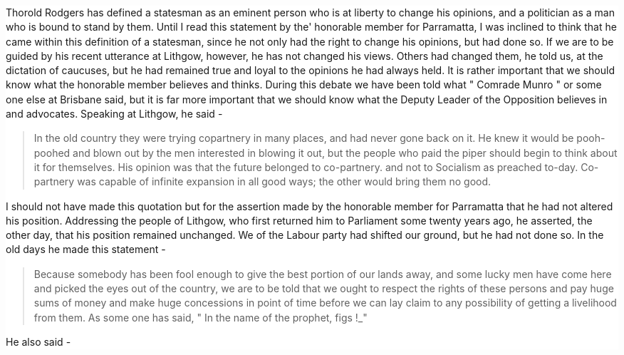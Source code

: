 Thorold Rodgers has defined a statesman as an eminent person who is at liberty to change his opinions, and a politician as a man who is bound to stand by them. Until I read this statement by the' honorable member for Parramatta, I was inclined to think that he came within this definition of a statesman, since he not only had the right to change his opinions, but had done so. If we are to be guided by his recent utterance at Lithgow, however, he has not changed his views. Others had changed them, he told us, at the dictation of caucuses, but he had remained true and loyal to the opinions he had always held. It is rather important that we should know what the honorable member believes and thinks. During this debate we have been told what " Comrade Munro " or some one else at Brisbane said, but it is far more important that we should know what the  Deputy  Leader of the Opposition believes in and advocates. Speaking at Lithgow, he said - 

  >In the old country they were trying copartnery in many places, and had never gone back on it. He knew it would be pooh-poohed and blown out by the men interested in blowing it out, but the people who paid the piper should begin to think about it for themselves.  His  opinion was that the future belonged to co-partnery.  and not to Socialism as preached to-day.  Co-partnery  was capable of infinite expansion in all good ways; the other would bring them no good. 

I should not have made this quotation but for the assertion made by the honorable member for Parramatta that he had not altered his position. Addressing the people of Lithgow, who first returned him to Parliament some twenty years ago, he asserted, the other day, that his position remained unchanged. We of the Labour party had shifted our ground, but he had not done so. In the old days he made this statement - 

  >Because somebody has been fool enough to give the best portion of our lands away, and some lucky men have come here and picked the eyes out of the country, we are to be told that we ought to respect the rights of these persons and pay huge sums of money and make huge concessions in point of time before we can lay claim to any possibility of getting a livelihood from them. As some one has said, " In the name of the prophet, figs !_" 

He also said - 


